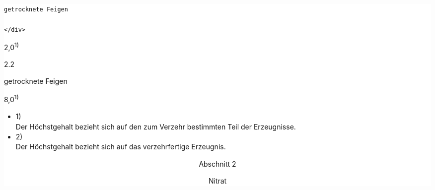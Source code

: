     getrocknete Feigen
    
    </div>

</td>

<td style="border-bottom: 0.5pt solid ; " colspan="3" align="center" valign="top" charoff="50">

2,0<sup>1)</sup>

</td>

</tr>

<tr>

<td style="border-right: 0.5pt solid ; " align="left" valign="top" charoff="50">

2.2

</td>

<td style="border-right: 0.5pt solid ; " align="left" valign="top" charoff="50">

getrocknete Feigen

</td>

<td style colspan="3" align="center" valign="top" charoff="50">

8,0<sup>1)</sup>

</td>

</tr>

</tbody>

</table>

  - <span id="BJNR028700010BJNE000802116.html#FnA1-F772998_02"></span><span class="FootnoteSuper">1)
    </span>  
    Der Höchstgehalt bezieht sich auf den zum Verzehr bestimmten Teil
    der Erzeugnisse.
  - <span id="BJNR028700010BJNE000802116.html#FnA1-F772998_03"></span><span class="FootnoteSuper">2)
    </span>  
    Der Höchstgehalt bezieht sich auf das verzehrfertige Erzeugnis.

  

<div style="text-align:center;">

Abschnitt 2

</div>

<div style="text-align:center;">

Nitrat

</div>

  
  

